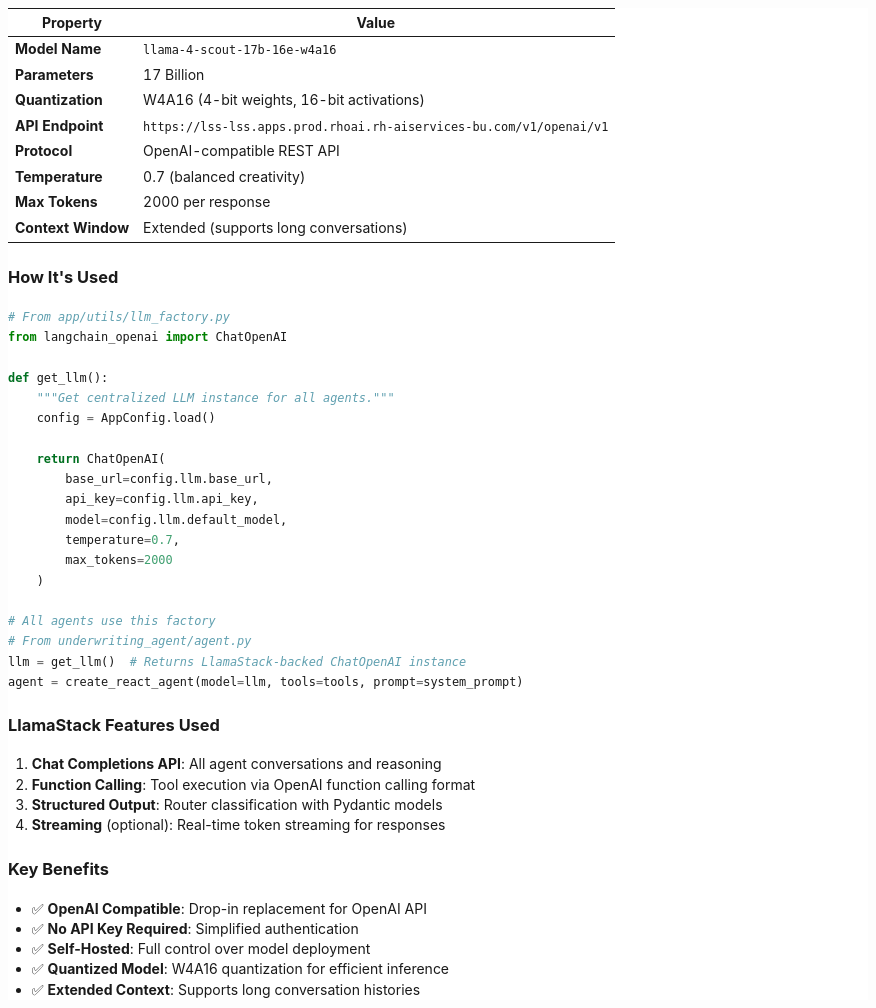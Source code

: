 | Property | Value |
|----------|-------|
| **Model Name** | `llama-4-scout-17b-16e-w4a16` |
| **Parameters** | 17 Billion |
| **Quantization** | W4A16 (4-bit weights, 16-bit activations) |
| **API Endpoint** | `https://lss-lss.apps.prod.rhoai.rh-aiservices-bu.com/v1/openai/v1` |
| **Protocol** | OpenAI-compatible REST API |
| **Temperature** | 0.7 (balanced creativity) |
| **Max Tokens** | 2000 per response |
| **Context Window** | Extended (supports long conversations) |

### How It's Used

```python
# From app/utils/llm_factory.py
from langchain_openai import ChatOpenAI

def get_llm():
    """Get centralized LLM instance for all agents."""
    config = AppConfig.load()
    
    return ChatOpenAI(
        base_url=config.llm.base_url,
        api_key=config.llm.api_key,
        model=config.llm.default_model,
        temperature=0.7,
        max_tokens=2000
    )

# All agents use this factory
# From underwriting_agent/agent.py
llm = get_llm()  # Returns LlamaStack-backed ChatOpenAI instance
agent = create_react_agent(model=llm, tools=tools, prompt=system_prompt)
```

### LlamaStack Features Used

1. **Chat Completions API**: All agent conversations and reasoning
2. **Function Calling**: Tool execution via OpenAI function calling format
3. **Structured Output**: Router classification with Pydantic models
4. **Streaming** (optional): Real-time token streaming for responses

### Key Benefits

- ✅ **OpenAI Compatible**: Drop-in replacement for OpenAI API
- ✅ **No API Key Required**: Simplified authentication
- ✅ **Self-Hosted**: Full control over model deployment
- ✅ **Quantized Model**: W4A16 quantization for efficient inference
- ✅ **Extended Context**: Supports long conversation histories
